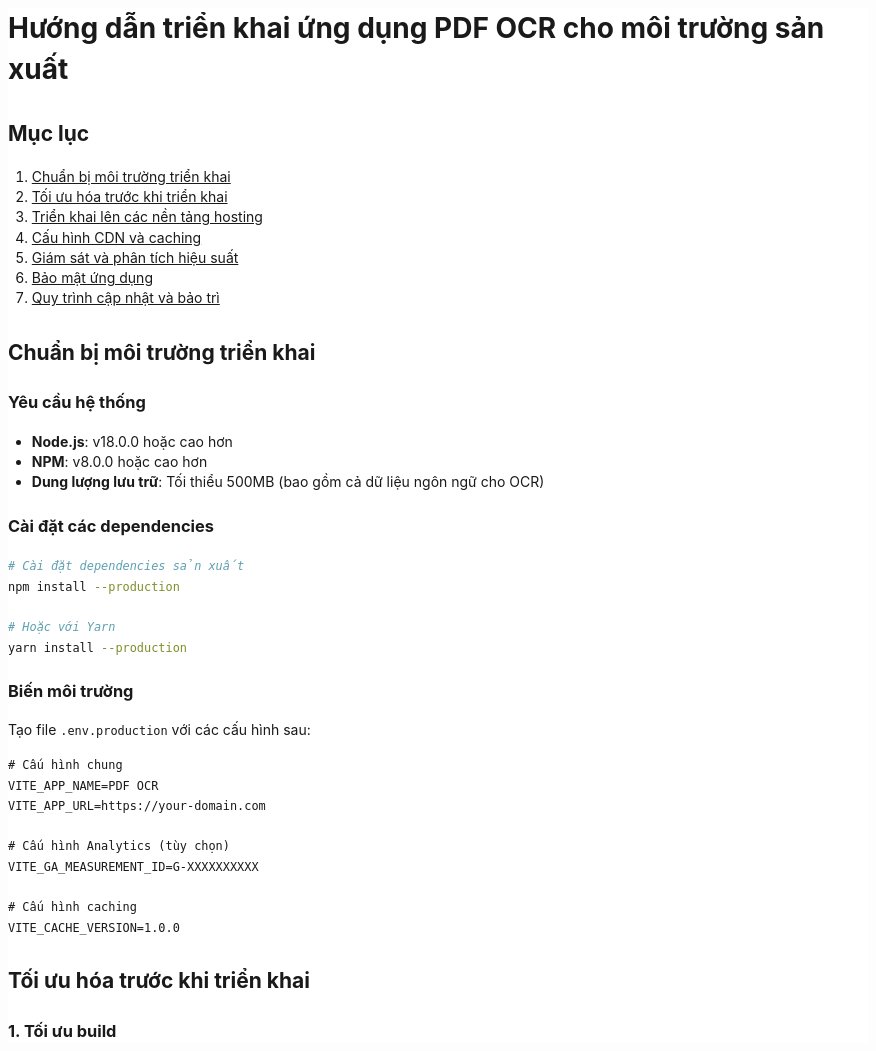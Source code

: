 # Hướng dẫn triển khai ứng dụng PDF OCR cho môi trường sản xuất

## Mục lục

1. [Chuẩn bị môi trường triển khai](#chuẩn-bị-môi-trường-triển-khai)
2. [Tối ưu hóa trước khi triển khai](#tối-ưu-hóa-trước-khi-triển-khai)
3. [Triển khai lên các nền tảng hosting](#triển-khai-lên-các-nền-tảng-hosting)
4. [Cấu hình CDN và caching](#cấu-hình-cdn-và-caching)
5. [Giám sát và phân tích hiệu suất](#giám-sát-và-phân-tích-hiệu-suất)
6. [Bảo mật ứng dụng](#bảo-mật-ứng-dụng)
7. [Quy trình cập nhật và bảo trì](#quy-trình-cập-nhật-và-bảo-trì)

## Chuẩn bị môi trường triển khai

### Yêu cầu hệ thống

- **Node.js**: v18.0.0 hoặc cao hơn
- **NPM**: v8.0.0 hoặc cao hơn
- **Dung lượng lưu trữ**: Tối thiểu 500MB (bao gồm cả dữ liệu ngôn ngữ cho OCR)

### Cài đặt các dependencies

```bash
# Cài đặt dependencies sản xuất
npm install --production

# Hoặc với Yarn
yarn install --production
```

### Biến môi trường

Tạo file `.env.production` với các cấu hình sau:

```
# Cấu hình chung
VITE_APP_NAME=PDF OCR
VITE_APP_URL=https://your-domain.com

# Cấu hình Analytics (tùy chọn)
VITE_GA_MEASUREMENT_ID=G-XXXXXXXXXX

# Cấu hình caching
VITE_CACHE_VERSION=1.0.0
```

## Tối ưu hóa trước khi triển khai

### 1. Tối ưu build

